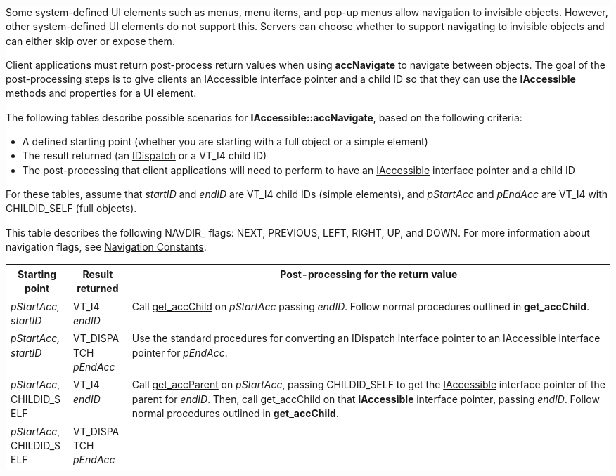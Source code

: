 Some system-defined UI elements such as menus, menu items, and pop-up menus allow navigation to invisible objects. However, other system-defined UI elements do not support this. Servers can choose whether to support navigating to invisible objects and can either skip over or expose them.

Client applications must return post-process return values when using <b>accNavigate</b> to navigate between objects. The goal of the post-processing steps is to give clients an <a href="https://docs.microsoft.com/windows/desktop/api/oleacc/nn-oleacc-iaccessible">IAccessible</a> interface pointer and a child ID so that they can use the <b>IAccessible</b> methods and properties for a UI element.

The following tables describe possible scenarios for <b>IAccessible::accNavigate</b>, based on the following criteria:

<ul>
<li>A defined starting point (whether you are starting with a full object or a simple element)</li>
<li> 
The result returned (an <a href="https://docs.microsoft.com/windows/desktop/WinAuto/idispatch-interface">IDispatch</a> or a VT_I4 child ID)</li>
<li> 
The post-processing that client applications will need to perform to have an <a href="https://docs.microsoft.com/windows/desktop/api/oleacc/nn-oleacc-iaccessible">IAccessible</a> interface pointer and a child ID </li>
</ul>
For these tables, assume that <i>startID</i> and <i>endID</i> are VT_I4 child IDs (simple elements), and <i>pStartAcc</i> and <i>pEndAcc</i> are VT_I4 with CHILDID_SELF (full objects).

This table describes the following NAVDIR_ flags: NEXT, PREVIOUS, LEFT, RIGHT, UP, and DOWN. For more information about navigation flags, see <a href="https://docs.microsoft.com/windows/desktop/WinAuto/navigation-constants">Navigation Constants</a>.

<table>
<tr>
<th>Starting point</th>
<th>Result returned</th>
<th>Post-processing for the return value</th>
</tr>
<tr>
<td><i>pStartAcc, startID</i></td>
<td>VT_I4 <i>endID</i></td>
<td>Call <a href="https://docs.microsoft.com/windows/desktop/api/oleacc/nf-oleacc-iaccessible-get_accchild">get_accChild</a> on <i>pStartAcc</i> passing <i>endID</i>. Follow normal procedures outlined in <b>get_accChild</b>.</td>
</tr>
<tr>
<td><i>pStartAcc, startID</i></td>
<td>VT_DISPATCH <i>pEndAcc</i></td>
<td> Use the standard procedures for converting an <a href="https://docs.microsoft.com/windows/desktop/WinAuto/idispatch-interface">IDispatch</a> interface pointer to an <a href="https://docs.microsoft.com/windows/desktop/api/oleacc/nn-oleacc-iaccessible">IAccessible</a> interface pointer for <i>pEndAcc</i>.  </td>
</tr>
<tr>
<td><i>pStartAcc</i>, CHILDID_SELF</td>
<td>VT_I4 <i>endID</i></td>
<td>Call <a href="https://docs.microsoft.com/windows/desktop/api/oleacc/nf-oleacc-iaccessible-get_accparent">get_accParent</a> on <i>pStartAcc</i>, passing CHILDID_SELF to get the <a href="https://docs.microsoft.com/windows/desktop/api/oleacc/nn-oleacc-iaccessible">IAccessible</a> interface pointer of the parent for <i>endID</i>. 
Then, call <a href="https://docs.microsoft.com/windows/desktop/api/oleacc/nf-oleacc-iaccessible-get_accchild">get_accChild</a> on that <b>IAccessible</b> interface pointer, passing <i>endID</i>. Follow normal procedures outlined in <b>get_accChild</b>.</td>
</tr>
<tr>
<td><i>pStartAcc</i>, CHILDID_SELF</td>
<td>VT_DISPATCH <i>pEndAcc</i></td>